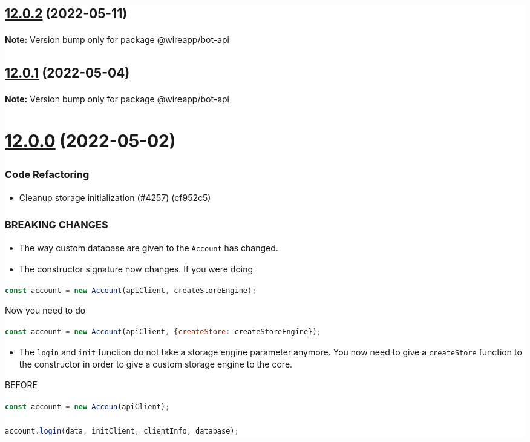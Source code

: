 ## [12.0.2](https://github.com/wireapp/wire-web-packages/tree/main/packages/bot-api/compare/@wireapp/bot-api@12.0.1...@wireapp/bot-api@12.0.2) (2022-05-11)

**Note:** Version bump only for package @wireapp/bot-api





## [12.0.1](https://github.com/wireapp/wire-web-packages/tree/main/packages/bot-api/compare/@wireapp/bot-api@12.0.0...@wireapp/bot-api@12.0.1) (2022-05-04)

**Note:** Version bump only for package @wireapp/bot-api





# [12.0.0](https://github.com/wireapp/wire-web-packages/tree/main/packages/bot-api/compare/@wireapp/bot-api@11.0.21...@wireapp/bot-api@12.0.0) (2022-05-02)


### Code Refactoring

* Cleanup storage initialization ([#4257](https://github.com/wireapp/wire-web-packages/tree/main/packages/bot-api/issues/4257)) ([cf952c5](https://github.com/wireapp/wire-web-packages/tree/main/packages/bot-api/commit/cf952c5522ccebe2c4e97d7dbb27de447a532032))


### BREAKING CHANGES

* The way custom database are given to the `Account` has changed.
- The constructor signature now changes.
If you were doing

```js
const account = new Account(apiClient, createStoreEngine);
```

Now you need to do 

```js
const account = new Account(apiClient, {createStore: createStoreEngine});
```

- The `login` and `init` function do not take a storage engine parameter anymore. You now need to give a `createStore` function to the constructor in order to give a custom storage engine to the core. 

BEFORE

```js
const account = new Accoun(apiClient);

account.login(data, initClient, clientInfo, database);
```
